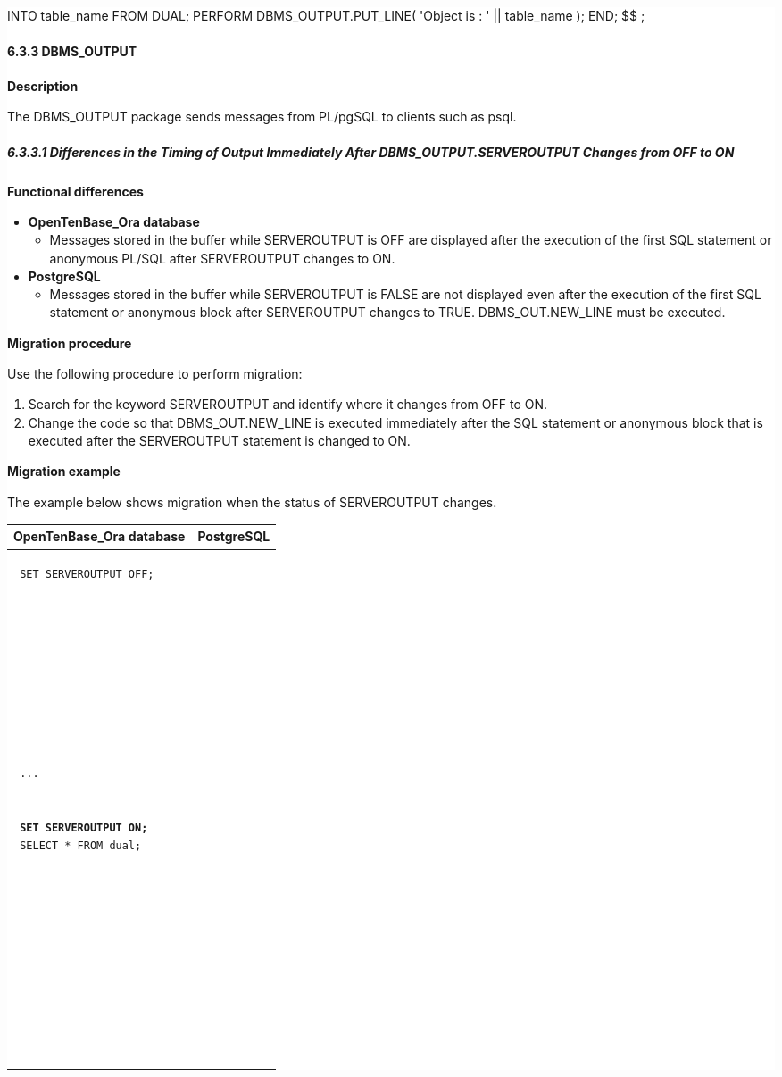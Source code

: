   INTO table_name 
   FROM DUAL; 
  PERFORM DBMS_OUTPUT.PUT_LINE( 
                      'Object is : ' &#124;&#124; table_name ); 
 END; 
 $$ 
 ;  </code></pre>
</td>
</tr>
</tbody>
</table>

#### 6.3.3 DBMS_OUTPUT
**Description**

The DBMS_OUTPUT package sends messages from PL/pgSQL to clients such as psql.

##### 6.3.3.1 Differences in the Timing of Output Immediately After DBMS_OUTPUT.SERVEROUTPUT Changes from OFF to ON

**Functional differences**

 - **OpenTenBase_Ora database**
     - Messages stored in the buffer while SERVEROUTPUT is OFF are displayed after the execution of the first SQL statement or anonymous PL/SQL after SERVEROUTPUT changes to ON.
 - **PostgreSQL**
     - Messages stored in the buffer while SERVEROUTPUT is FALSE are not displayed even after the execution of the first SQL statement or anonymous block after SERVEROUTPUT changes to TRUE. DBMS_OUT.NEW_LINE must be executed.

**Migration procedure**

Use the following procedure to perform migration:
 1. Search for the keyword SERVEROUTPUT and identify where it changes from OFF to ON.
 2. Change the code so that DBMS_OUT.NEW_LINE is executed immediately after the SQL statement or anonymous block that is executed after the SERVEROUTPUT statement is changed to ON.

**Migration example**

The example below shows migration when the status of SERVEROUTPUT changes.

<table>
<thead>
<tr>
<th align="center">OpenTenBase_Ora database</th>
<th align="center">PostgreSQL</th>
</tr>
</thead>
<tbody>
<tr>
<td align="left">
<pre><code> SET SERVEROUTPUT OFF; 
<br>
<br>
<br>
<br>
<br>
 ... 
<br>
 <b>SET SERVEROUTPUT ON;</b> 
 SELECT * FROM dual; 
<br>
<br>
<br>
<br>
<br>
 </code></pre>